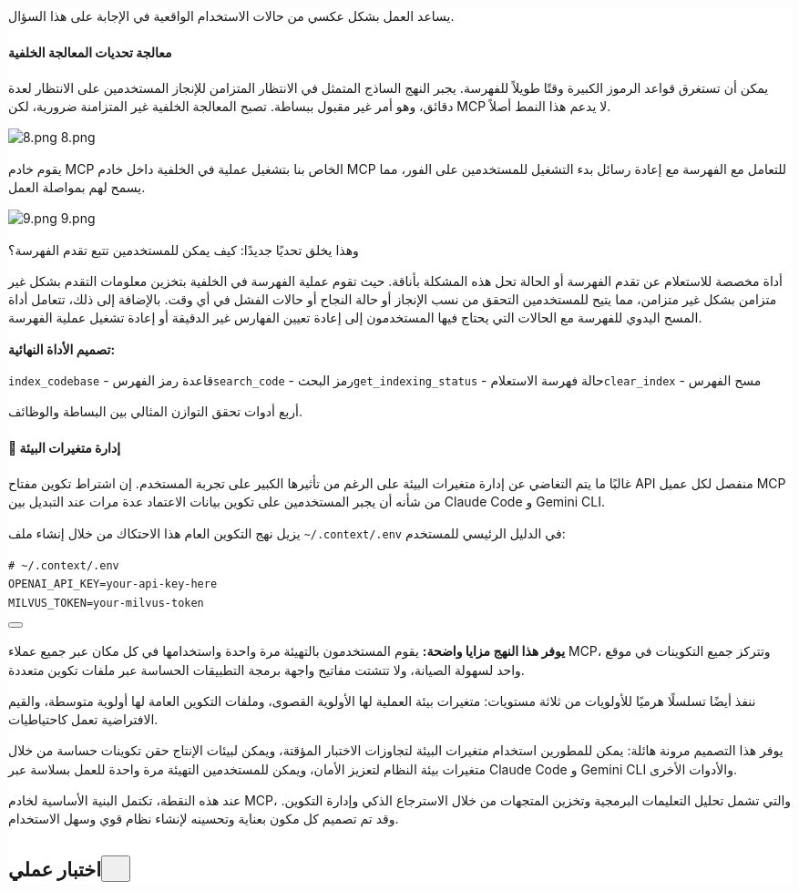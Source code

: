 <p>يساعد العمل بشكل عكسي من حالات الاستخدام الواقعية في الإجابة على هذا السؤال.</p>
<h4 id="Addressing-Background-Processing-Challenges" class="common-anchor-header">معالجة تحديات المعالجة الخلفية</h4><p>يمكن أن تستغرق قواعد الرموز الكبيرة وقتًا طويلاً للفهرسة. يجبر النهج الساذج المتمثل في الانتظار المتزامن للإنجاز المستخدمين على الانتظار لعدة دقائق، وهو أمر غير مقبول ببساطة. تصبح المعالجة الخلفية غير المتزامنة ضرورية، لكن MCP لا يدعم هذا النمط أصلاً.</p>
<p>
  
   <span class="img-wrapper"> <img translate="no" src="https://assets.zilliz.com/8_e1f0aa290f.png" alt="8.png" class="doc-image" id="8.png" />
   </span> <span class="img-wrapper"> <span>8.png</span> </span></p>
<p>يقوم خادم MCP الخاص بنا بتشغيل عملية في الخلفية داخل خادم MCP للتعامل مع الفهرسة مع إعادة رسائل بدء التشغيل للمستخدمين على الفور، مما يسمح لهم بمواصلة العمل.</p>
<p>
  
   <span class="img-wrapper"> <img translate="no" src="https://assets.zilliz.com/9_1cb37d15f3.png" alt="9.png" class="doc-image" id="9.png" />
   </span> <span class="img-wrapper"> <span>9.png</span> </span></p>
<p>وهذا يخلق تحديًا جديدًا: كيف يمكن للمستخدمين تتبع تقدم الفهرسة؟</p>
<p>أداة مخصصة للاستعلام عن تقدم الفهرسة أو الحالة تحل هذه المشكلة بأناقة. حيث تقوم عملية الفهرسة في الخلفية بتخزين معلومات التقدم بشكل غير متزامن بشكل غير متزامن، مما يتيح للمستخدمين التحقق من نسب الإنجاز أو حالة النجاح أو حالات الفشل في أي وقت. بالإضافة إلى ذلك، تتعامل أداة المسح اليدوي للفهرسة مع الحالات التي يحتاج فيها المستخدمون إلى إعادة تعيين الفهارس غير الدقيقة أو إعادة تشغيل عملية الفهرسة.</p>
<p><strong>تصميم الأداة النهائية:</strong></p>
<p><code translate="no">index_codebase</code> - قاعدة رمز الفهرس<code translate="no">search_code</code> - رمز البحث<code translate="no">get_indexing_status</code> - حالة فهرسة الاستعلام<code translate="no">clear_index</code> - مسح الفهرس</p>
<p>أربع أدوات تحقق التوازن المثالي بين البساطة والوظائف.</p>
<h4 id="🔹-Environment-Variable-Management" class="common-anchor-header">🔹 إدارة متغيرات البيئة</h4><p>غالبًا ما يتم التغاضي عن إدارة متغيرات البيئة على الرغم من تأثيرها الكبير على تجربة المستخدم. إن اشتراط تكوين مفتاح API منفصل لكل عميل MCP من شأنه أن يجبر المستخدمين على تكوين بيانات الاعتماد عدة مرات عند التبديل بين Claude Code و Gemini CLI.</p>
<p>يزيل نهج التكوين العام هذا الاحتكاك من خلال إنشاء ملف <code translate="no">~/.context/.env</code> في الدليل الرئيسي للمستخدم:</p>
<pre><code translate="no"><span class="hljs-comment"># ~/.context/.env</span>
OPENAI_API_KEY=your-api-key-here
MILVUS_TOKEN=your-milvus-token
<button class="copy-code-btn"></button></code></pre>
<p><strong>يوفر هذا النهج مزايا واضحة:</strong> يقوم المستخدمون بالتهيئة مرة واحدة واستخدامها في كل مكان عبر جميع عملاء MCP، وتتركز جميع التكوينات في موقع واحد لسهولة الصيانة، ولا تتشتت مفاتيح واجهة برمجة التطبيقات الحساسة عبر ملفات تكوين متعددة.</p>
<p>ننفذ أيضًا تسلسلًا هرميًا للأولويات من ثلاثة مستويات: متغيرات بيئة العملية لها الأولوية القصوى، وملفات التكوين العامة لها أولوية متوسطة، والقيم الافتراضية تعمل كاحتياطيات.</p>
<p>يوفر هذا التصميم مرونة هائلة: يمكن للمطورين استخدام متغيرات البيئة لتجاوزات الاختبار المؤقتة، ويمكن لبيئات الإنتاج حقن تكوينات حساسة من خلال متغيرات بيئة النظام لتعزيز الأمان، ويمكن للمستخدمين التهيئة مرة واحدة للعمل بسلاسة عبر Claude Code و Gemini CLI والأدوات الأخرى.</p>
<p>عند هذه النقطة، تكتمل البنية الأساسية لخادم MCP، والتي تشمل تحليل التعليمات البرمجية وتخزين المتجهات من خلال الاسترجاع الذكي وإدارة التكوين. وقد تم تصميم كل مكون بعناية وتحسينه لإنشاء نظام قوي وسهل الاستخدام.</p>
<h2 id="Hands-on-Testing" class="common-anchor-header">اختبار عملي<button data-href="#Hands-on-Testing" class="anchor-icon" translate="no">
      <svg translate="no"
        aria-hidden="true"
        focusable="false"
        height="20"
        version="1.1"
        viewBox="0 0 16 16"
        width="16"
      >
        <path
          fill="#0092E4"
          fill-rule="evenodd"